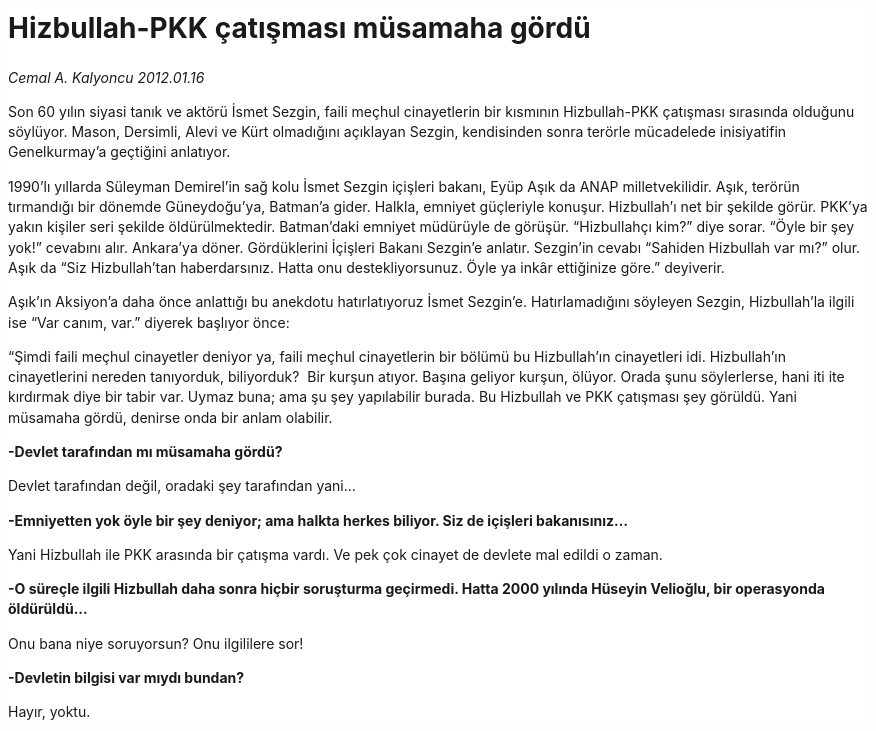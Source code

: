 # Hizbullah-PKK çatışması müsamaha gördü

*Cemal A. Kalyoncu 2012.01.16*

<font class="agenda2NewsSpot">
 Son 60 yılın siyasi tanık ve aktörü İsmet Sezgin, faili meçhul cinayetlerin bir kısmının Hizbullah-PKK çatışması sırasında olduğunu söylüyor. Mason, Dersimli, Alevi ve Kürt olmadığını açıklayan Sezgin, kendisinden sonra terörle mücadelede inisiyatifin Genelkurmay’a geçtiğini anlatıyor.
</font>
<font class="newsDetail">
 <p>
  1990’lı yıllarda Süleyman Demirel’in sağ kolu İsmet Sezgin içişleri bakanı, Eyüp Aşık da ANAP milletvekilidir. Aşık, terörün tırmandığı bir dönemde Güneydoğu’ya, Batman’a gider. Halkla, emniyet güçleriyle konuşur. Hizbullah’ı net bir şekilde görür. PKK’ya yakın kişiler seri şekilde öldürülmektedir. Batman’daki emniyet müdürüyle de görüşür. “Hizbullahçı kim?” diye sorar. “Öyle bir şey yok!” cevabını alır. Ankara’ya döner. Gördüklerini İçişleri Bakanı Sezgin’e anlatır. Sezgin’in cevabı “Sahiden Hizbullah var mı?” olur. Aşık da “Siz Hizbullah’tan haberdarsınız. Hatta onu destekliyorsunuz. Öyle ya inkâr ettiğinize göre.” deyiverir.
 </p>
 <p>
  Aşık’ın Aksiyon’a daha önce anlattığı bu anekdotu hatırlatıyoruz İsmet Sezgin’e. Hatırlamadığını söyleyen Sezgin, Hizbullah’la ilgili ise “Var canım, var.” diyerek başlıyor önce:
 </p>
 <p>
  “Şimdi faili meçhul cinayetler deniyor ya, faili meçhul cinayetlerin bir bölümü bu Hizbullah’ın cinayetleri idi. Hizbullah’ın cinayetlerini nereden tanıyorduk, biliyorduk?  Bir kurşun atıyor. Başına geliyor kurşun, ölüyor. Orada şunu söylerlerse, hani iti ite kırdırmak diye bir tabir var. Uymaz buna; ama şu şey yapılabilir burada. Bu Hizbullah ve PKK çatışması şey görüldü. Yani müsamaha gördü, denirse onda bir anlam olabilir.
 </p>
 <p>
  <strong>
   -Devlet tarafından mı müsamaha gördü?
  </strong>
 </p>
 <p>
  Devlet tarafından değil, oradaki şey tarafından yani…
 </p>
 <p>
  <strong>
   -Emniyetten yok öyle bir şey deniyor; ama halkta herkes biliyor. Siz de içişleri bakanısınız…
  </strong>
 </p>
 <p>
  Yani Hizbullah ile PKK arasında bir çatışma vardı. Ve pek çok cinayet de devlete mal edildi o zaman.
 </p>
 <p>
  <strong>
   -O süreçle ilgili Hizbullah daha sonra hiçbir soruşturma geçirmedi. Hatta 2000 yılında Hüseyin Velioğlu, bir operasyonda öldürüldü...
  </strong>
 </p>
 <p>
  Onu bana niye soruyorsun? Onu ilgililere sor!
 </p>
 <p>
  <strong>
   -Devletin bilgisi var mıydı bundan?
  </strong>
 </p>
 <p>
  Hayır, yoktu.
